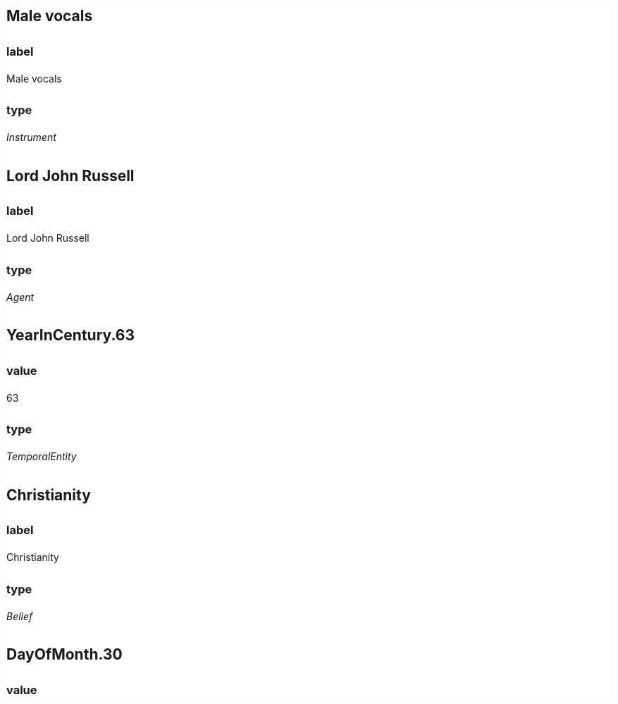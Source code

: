 ## Male vocals

### label


Male vocals

### type


*Instrument*

## Lord John Russell

### label


Lord John Russell

### type


*Agent*

## YearInCentury.63

### value


63

### type


*TemporalEntity*

## Christianity

### label


Christianity

### type


*Belief*

## DayOfMonth.30

### value

